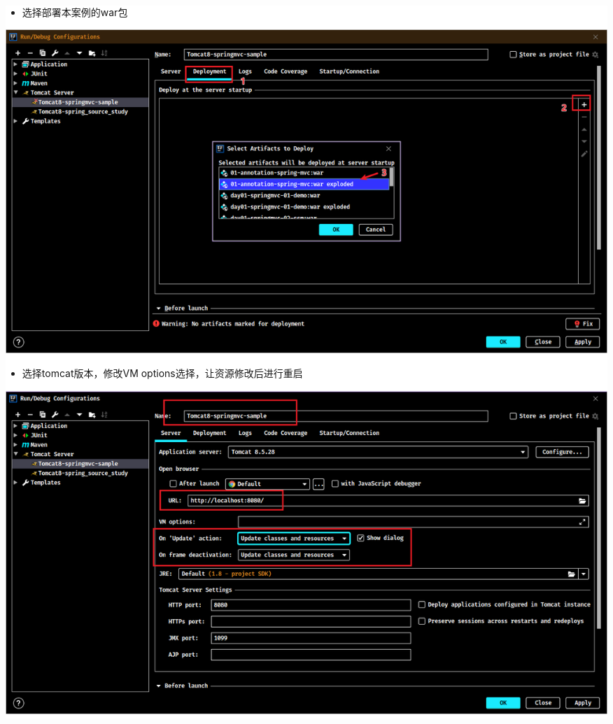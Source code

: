 - 选择部署本案例的war包

![](images/20200917162340950_10563.png)

- 选择tomcat版本，修改VM options选择，让资源修改后进行重启

![](images/20200917162518868_20928.png)
